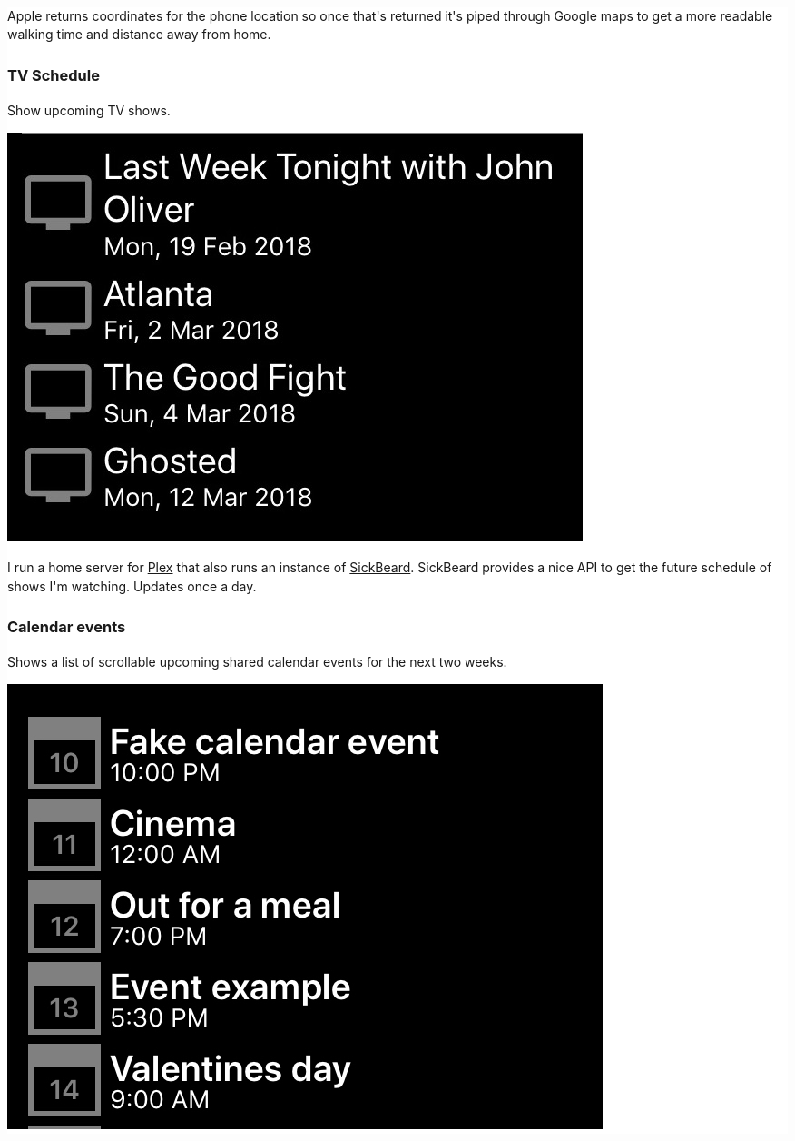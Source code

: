 Apple returns coordinates for the phone location so once that's returned it's piped through Google maps to get a more readable walking time and distance away from home.

### TV Schedule
Show upcoming TV shows.

![tv](assets/images/tv.JPG)

I run a home server for [Plex](https://www.plex.tv) that also runs an instance of [SickBeard](http://sickbeard.com/). SickBeard provides a nice API to get the future schedule of shows I'm watching. Updates once a day.

### Calendar events
Shows a list of scrollable upcoming shared calendar events for the next two weeks.

![calendar](assets/images/calendar.jpg)

